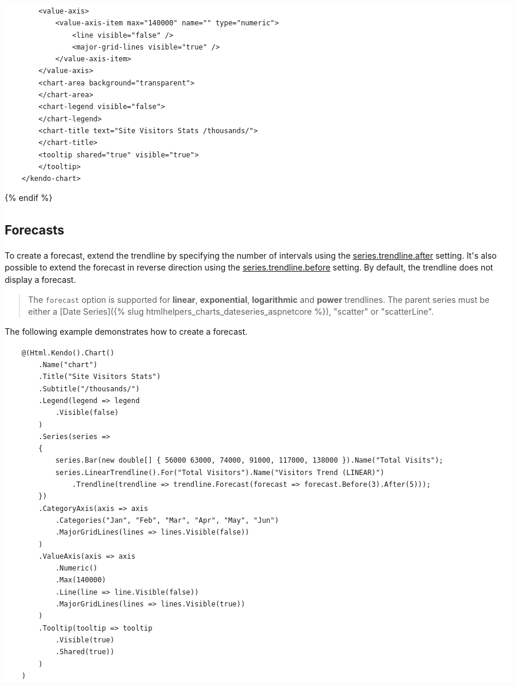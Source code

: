```TagHelper
        <value-axis>
            <value-axis-item max="140000" name="" type="numeric">
                <line visible="false" />
                <major-grid-lines visible="true" />
            </value-axis-item>
        </value-axis>
        <chart-area background="transparent">
        </chart-area>
        <chart-legend visible="false">
        </chart-legend>
        <chart-title text="Site Visitors Stats /thousands/">
        </chart-title>
        <tooltip shared="true" visible="true">
        </tooltip>
    </kendo-chart>
```
{% endif %}

## Forecasts

To create a forecast, extend the trendline by specifying the number of intervals using the [series.trendline.after](/api/javascript/dataviz/ui/chart#configuration-series.trendline.after) setting. It's also possible to extend the forecast in reverse direction using the [series.trendline.before](/api/javascript/dataviz/ui/chart#configuration-series.trendline.before) setting. By default, the trendline does not display a forecast.

> The `forecast` option is supported for **linear**, **exponential**, **logarithmic** and **power** trendlines. The parent series must be either a [Date Series]({% slug htmlhelpers_charts_dateseries_aspnetcore %}), "scatter" or "scatterLine".

The following example demonstrates how to create a forecast.

```
    @(Html.Kendo().Chart()
        .Name("chart")
        .Title("Site Visitors Stats")
        .Subtitle("/thousands/")
        .Legend(legend => legend
            .Visible(false)
        )
        .Series(series =>
        {
            series.Bar(new double[] { 56000 63000, 74000, 91000, 117000, 138000 }).Name("Total Visits");
            series.LinearTrendline().For("Total Visitors").Name("Visitors Trend (LINEAR)")
                .Trendline(trendline => trendline.Forecast(forecast => forecast.Before(3).After(5)));
        })
        .CategoryAxis(axis => axis
            .Categories("Jan", "Feb", "Mar", "Apr", "May", "Jun")
            .MajorGridLines(lines => lines.Visible(false))
        )
        .ValueAxis(axis => axis
            .Numeric()
            .Max(140000)
            .Line(line => line.Visible(false))
            .MajorGridLines(lines => lines.Visible(true))
        )
        .Tooltip(tooltip => tooltip
            .Visible(true)
            .Shared(true))
        )
    )
```